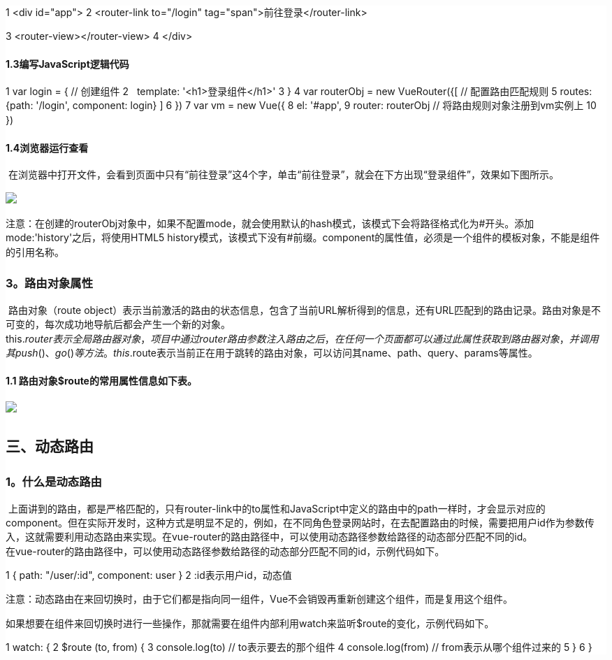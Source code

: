 1 <div id\="app"\>
2   <router-link to\="/login" tag\="span"\>前往登录</router-link\>

3   <router-view\></router-view\>
4 </div\>

#### 1.3编写JavaScript逻辑代码

 1 var login = { // 创建组件
 2   template: '<h1\>登录组件</h1\>'
 3 }
 4 var routerObj = new VueRouter({\[ // 配置路由匹配规则
 5   routes: {path: '/login', component: login} \]
 6 })
 7 var vm = new Vue({
 8   el: '#app',
 9 router: routerObj // 将路由规则对象注册到vm实例上
10 })

#### 1.4浏览器运行查看

 在浏览器中打开文件，会看到页面中只有“前往登录”这4个字，单击“前往登录”，就会在下方出现“登录组件”，效果如下图所示。

![](https://img2022.cnblogs.com/blog/2769248/202205/2769248-20220522170400267-997891844.png)

注意：在创建的routerObj对象中，如果不配置mode，就会使用默认的hash模式，该模式下会将路径格式化为#开头。添加mode:'history'之后，将使用HTML5 history模式，该模式下没有#前缀。component的属性值，必须是一个组件的模板对象，不能是组件的引用名称。

### 3。路由对象属性

 路由对象（route object）表示当前激活的路由的状态信息，包含了当前URL解析得到的信息，还有URL匹配到的路由记录。路由对象是不可变的，每次成功地导航后都会产生一个新的对象。  
this.$router表示全局路由器对象，项目中通过router路由参数注入路由之后，在任何一个页面都可以通过此属性获取到路由器对象，并调用其push()、go()等方法。this.$route表示当前正在用于跳转的路由对象，可以访问其name、path、query、params等属性。

#### 1.1 路由对象$route的常用属性信息如下表。

![](https://img2022.cnblogs.com/blog/2769248/202205/2769248-20220522170819280-633928380.png)

三、动态路由
------

### 1。什么是动态路由

 上面讲到的路由，都是严格匹配的，只有router-link中的to属性和JavaScript中定义的路由中的path一样时，才会显示对应的component。但在实际开发时，这种方式是明显不足的，例如，在不同角色登录网站时，在去配置路由的时候，需要把用户id作为参数传入，这就需要利用动态路由来实现。在vue-router的路由路径中，可以使用动态路径参数给路径的动态部分匹配不同的id。  
在vue-router的路由路径中，可以使用动态路径参数给路径的动态部分匹配不同的id，示例代码如下。

1 { path: "/user/:id", component: user }
2 :id表示用户id，动态值

注意：动态路由在来回切换时，由于它们都是指向同一组件，Vue不会销毁再重新创建这个组件，而是复用这个组件。

  
如果想要在组件来回切换时进行一些操作，那就需要在组件内部利用watch来监听$route的变化，示例代码如下。

1 watch: {
2 $route (to, from) {
3 console.log(to)        // to表示要去的那个组件
4 console.log(from)    // from表示从哪个组件过来的
5 }
6 }

